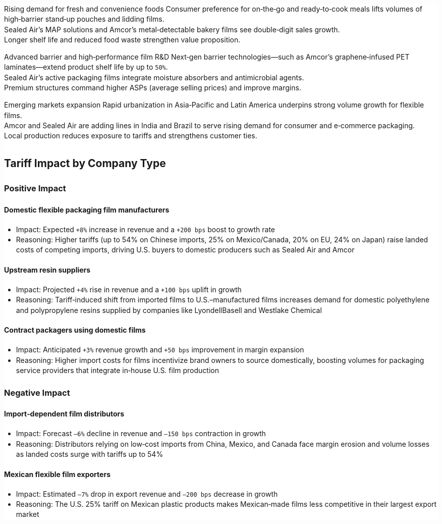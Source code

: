 Rising demand for fresh and convenience foods
Consumer preference for on‑the‑go and ready‑to‑cook meals lifts volumes of high‑barrier stand‑up pouches and lidding films.  
Sealed Air’s MAP solutions and Amcor’s metal‑detectable bakery films see double‑digit sales growth.  
Longer shelf life and reduced food waste strengthen value proposition.

Advanced barrier and high‑performance film R&D
Next‑gen barrier technologies—such as Amcor’s graphene‑infused PET laminates—extend product shelf life by up to `50%`.  
Sealed Air’s active packaging films integrate moisture absorbers and antimicrobial agents.  
Premium structures command higher ASPs (average selling prices) and improve margins.

Emerging markets expansion
Rapid urbanization in Asia‑Pacific and Latin America underpins strong volume growth for flexible films.  
Amcor and Sealed Air are adding lines in India and Brazil to serve rising demand for consumer and e‑commerce packaging.  
Local production reduces exposure to tariffs and strengthens customer ties.

## Tariff Impact by Company Type

### Positive Impact

#### Domestic flexible packaging film manufacturers
- Impact: Expected `+8%` increase in revenue and a `+200 bps` boost to growth rate
- Reasoning: Higher tariffs (up to 54% on Chinese imports, 25% on Mexico/Canada, 20% on EU, 24% on Japan) raise landed costs of competing imports, driving U.S. buyers to domestic producers such as Sealed Air and Amcor

#### Upstream resin suppliers
- Impact: Projected `+4%` rise in revenue and a `+100 bps` uplift in growth
- Reasoning: Tariff‑induced shift from imported films to U.S.–manufactured films increases demand for domestic polyethylene and polypropylene resins supplied by companies like LyondellBasell and Westlake Chemical

#### Contract packagers using domestic films
- Impact: Anticipated `+3%` revenue growth and `+50 bps` improvement in margin expansion
- Reasoning: Higher import costs for films incentivize brand owners to source domestically, boosting volumes for packaging service providers that integrate in‑house U.S. film production

### Negative Impact

#### Import‑dependent film distributors
- Impact: Forecast `–6%` decline in revenue and `–150 bps` contraction in growth
- Reasoning: Distributors relying on low‑cost imports from China, Mexico, and Canada face margin erosion and volume losses as landed costs surge with tariffs up to 54%

#### Mexican flexible film exporters
- Impact: Estimated `–7%` drop in export revenue and `–200 bps` decrease in growth
- Reasoning: The U.S. 25% tariff on Mexican plastic products makes Mexican‑made films less competitive in their largest export market
